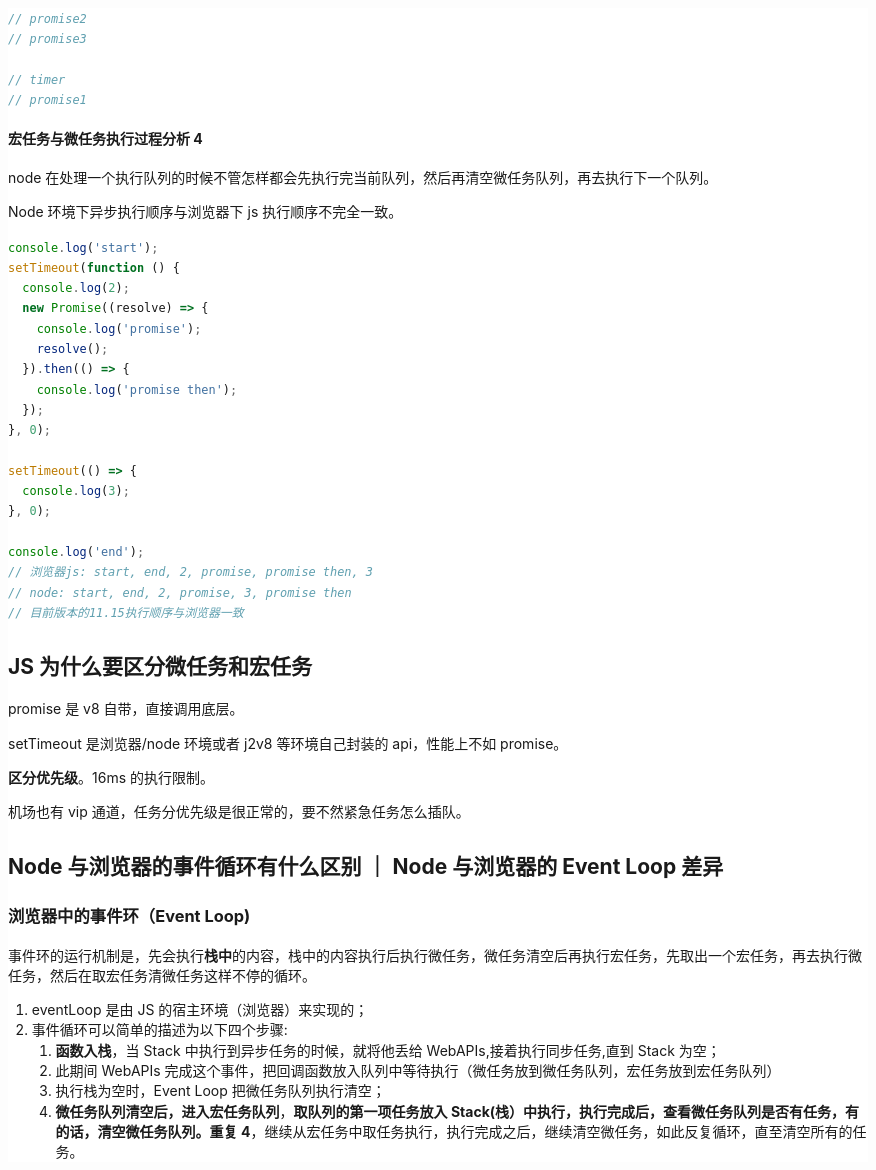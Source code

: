 ```js
// promise2
// promise3

// timer
// promise1
```

#### 宏任务与微任务执行过程分析 4

node 在处理一个执行队列的时候不管怎样都会先执行完当前队列，然后再清空微任务队列，再去执行下一个队列。

Node 环境下异步执行顺序与浏览器下 js 执行顺序不完全一致。

```js
console.log('start');
setTimeout(function () {
  console.log(2);
  new Promise((resolve) => {
    console.log('promise');
    resolve();
  }).then(() => {
    console.log('promise then');
  });
}, 0);

setTimeout(() => {
  console.log(3);
}, 0);

console.log('end');
// 浏览器js: start, end, 2, promise, promise then, 3
// node: start, end, 2, promise, 3, promise then
// 目前版本的11.15执行顺序与浏览器一致
```

## JS 为什么要区分微任务和宏任务

promise 是 v8 自带，直接调用底层。

setTimeout 是浏览器/node 环境或者 j2v8 等环境自己封装的 api，性能上不如 promise。

**区分优先级**。16ms 的执行限制。

机场也有 vip 通道，任务分优先级是很正常的，要不然紧急任务怎么插队。

## Node 与浏览器的事件循环有什么区别 ｜ Node 与浏览器的 Event Loop 差异

### 浏览器中的事件环（Event Loop)

事件环的运行机制是，先会执行**栈中**的内容，栈中的内容执行后执行微任务，微任务清空后再执行宏任务，先取出一个宏任务，再去执行微任务，然后在取宏任务清微任务这样不停的循环。

1. eventLoop 是由 JS 的宿主环境（浏览器）来实现的；
2. 事件循环可以简单的描述为以下四个步骤:
   1. **函数入栈**，当 Stack 中执行到异步任务的时候，就将他丢给 WebAPIs,接着执行同步任务,直到 Stack 为空；
   2. 此期间 WebAPIs 完成这个事件，把回调函数放入队列中等待执行（微任务放到微任务队列，宏任务放到宏任务队列）
   3. 执行栈为空时，Event Loop 把微任务队列执行清空；
   4. **微任务队列清空后，进入宏任务队列**，**取队列的第一项任务放入 Stack(栈）中执行，执行完成后，查看微任务队列是否有任务，有的话，清空微任务队列。重复 4**，继续从宏任务中取任务执行，执行完成之后，继续清空微任务，如此反复循环，直至清空所有的任务。
